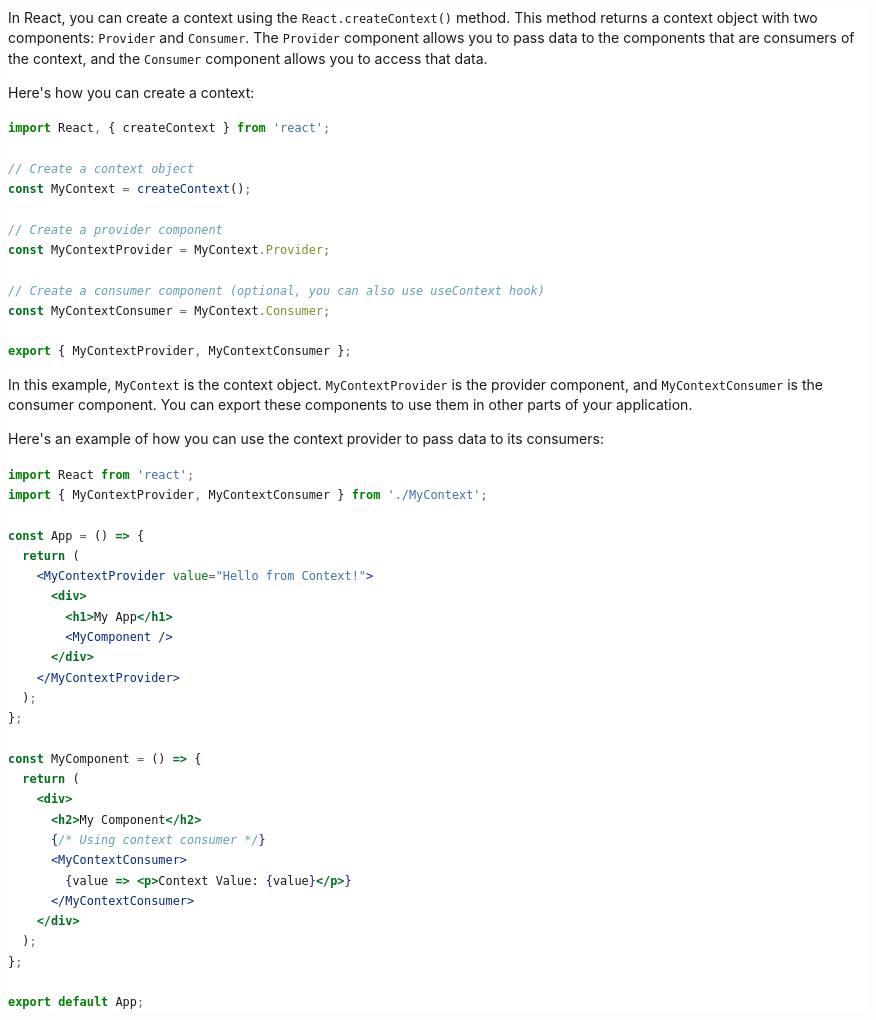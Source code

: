 In React, you can create a context using the `React.createContext()` method. This method returns a context object with two components: `Provider` and `Consumer`. The `Provider` component allows you to pass data to the components that are consumers of the context, and the `Consumer` component allows you to access that data.

Here's how you can create a context:

```jsx
import React, { createContext } from 'react';

// Create a context object
const MyContext = createContext();

// Create a provider component
const MyContextProvider = MyContext.Provider;

// Create a consumer component (optional, you can also use useContext hook)
const MyContextConsumer = MyContext.Consumer;

export { MyContextProvider, MyContextConsumer };
```

In this example, `MyContext` is the context object. `MyContextProvider` is the provider component, and `MyContextConsumer` is the consumer component. You can export these components to use them in other parts of your application.

Here's an example of how you can use the context provider to pass data to its consumers:

```jsx
import React from 'react';
import { MyContextProvider, MyContextConsumer } from './MyContext';

const App = () => {
  return (
    <MyContextProvider value="Hello from Context!">
      <div>
        <h1>My App</h1>
        <MyComponent />
      </div>
    </MyContextProvider>
  );
};

const MyComponent = () => {
  return (
    <div>
      <h2>My Component</h2>
      {/* Using context consumer */}
      <MyContextConsumer>
        {value => <p>Context Value: {value}</p>}
      </MyContextConsumer>
    </div>
  );
};

export default App;
```
